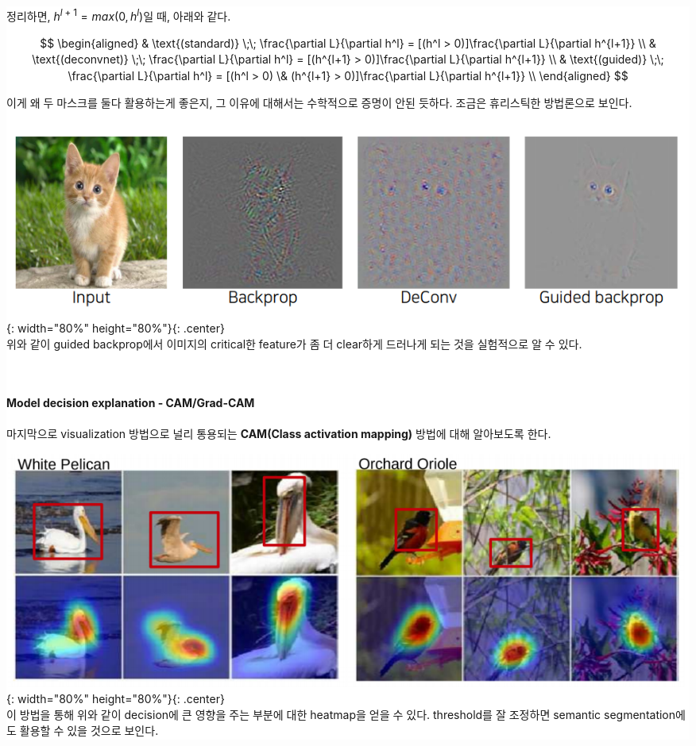 정리하면, $h^{l+1} = max(0,h^l)$일 때, 아래와 같다.  
  
<center>
$$
\begin{aligned}
& \text{(standard)} \;\; \frac{\partial L}{\partial h^l} = [(h^l > 0)]\frac{\partial L}{\partial h^{l+1}} \\ 
& \text{(deconvnet)} \;\; \frac{\partial L}{\partial h^l} = [(h^{l+1} > 0)]\frac{\partial L}{\partial h^{l+1}} \\ 
& \text{(guided)} \;\; \frac{\partial L}{\partial h^l} = [(h^l > 0) \& (h^{l+1} > 0)]\frac{\partial L}{\partial h^{l+1}} \\
\end{aligned}
$$

</center>
  
이게 왜 두 마스크를 둘다 활용하는게 좋은지, 그 이유에 대해서는 수학적으로 증명이 안된 듯하다. 조금은 휴리스틱한 방법론으로 보인다.  
  
![guided_backpropagation](/img/posts/33-24.png){: width="80%" height="80%"}{: .center}     
위와 같이 guided backprop에서 이미지의 critical한 feature가 좀 더 clear하게 드러나게 되는 것을 실험적으로 알 수 있다.  
  
<br />

#### Model decision explanation - CAM/Grad-CAM
마지막으로 visualization 방법으로 널리 통용되는 **CAM(Class activation mapping)** 방법에 대해 알아보도록 한다.  
  
![CAM_result](/img/posts/33-25.png){: width="80%" height="80%"}{: .center}    
이 방법을 통해 위와 같이 decision에 큰 영향을 주는 부분에 대한 heatmap을 얻을 수 있다. threshold를 잘 조정하면 semantic segmentation에도 활용할 수 있을 것으로 보인다.  
  